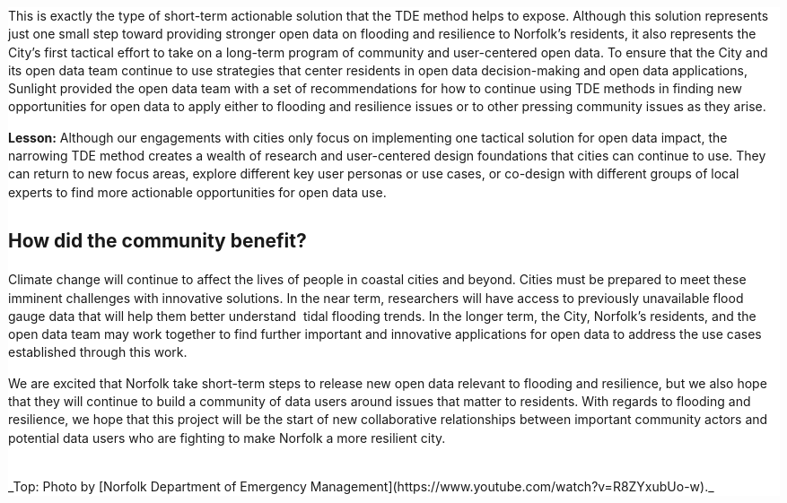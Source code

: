 This is exactly the type of short-term actionable solution that the TDE method helps to expose. Although this solution represents just one small step toward providing stronger open data on flooding and resilience to Norfolk’s residents, it also represents the City’s first tactical effort to take on a long-term program of community and user-centered open data. To ensure that the City and its open data team continue to use strategies that center residents in open data decision-making and open data applications, Sunlight provided the open data team with a set of recommendations for how to continue using TDE methods in finding new opportunities for open data to apply either to flooding and resilience issues or to other pressing community issues as they arise.

**Lesson:** Although our engagements with cities only focus on implementing one tactical solution for open data impact, the narrowing TDE method creates a wealth of research and user-centered design foundations that cities can continue to use. They can return to new focus areas, explore different key user personas or use cases, or co-design with different groups of local experts to find more actionable opportunities for open data use.  

## How did the community benefit?

Climate change will continue to affect the lives of people in coastal cities and beyond. Cities must be prepared to meet these imminent challenges with innovative solutions. In the near term, researchers will have access to previously unavailable flood gauge data that will help them better understand  tidal flooding trends. In the longer term, the City, Norfolk’s residents, and the open data team may work together to find further important and innovative applications for open data to address the use cases established through this work.

We are excited that Norfolk take short-term steps to release new open data relevant to flooding and resilience, but we also hope that they will continue to build a community of data users around issues that matter to residents. With regards to flooding and resilience, we hope that this project will be the start of new collaborative relationships between important community actors and potential data users who are fighting to make Norfolk a more resilient city.

<br>
_Top: Photo by [Norfolk Department of Emergency Management](https://www.youtube.com/watch?v=R8ZYxubUo-w)._
